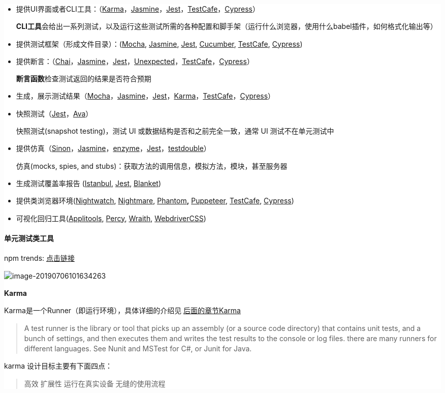 - 提供UI界面或者CLI工具：（[Karma](https://karma-runner.github.io/)，[Jasmine](http://jasmine.github.io/)，[Jest](https://facebook.github.io/jest/)，[TestCafe](https://github.com/DevExpress/testcafe)，[Cypress](https://www.cypress.io/)）

  **CLI工具**会给出一系列测试，以及运行这些测试所需的各种配置和脚手架（运行什么浏览器，使用什么babel插件，如何格式化输出等）

- 提供测试框架（形成文件目录）：([Mocha](https://mochajs.org/), [Jasmine](http://jasmine.github.io/), [Jest](https://facebook.github.io/jest/), [Cucumber](https://github.com/cucumber/cucumber-js), [TestCafe](https://github.com/DevExpress/testcafe), [Cypress](https://www.cypress.io/))

- 提供断言：（[Chai](http://chaijs.com/)，[Jasmine](http://jasmine.github.io/)，[Jest](https://facebook.github.io/jest/)，[Unexpected](http://unexpected.js.org/)，[TestCafe](https://github.com/DevExpress/testcafe)，[Cypress](https://www.cypress.io/)）

  **断言函数**检查测试返回的结果是否符合预期

- 生成，展示测试结果（[Mocha](https://mochajs.org/)，[Jasmine](http://jasmine.github.io/)，[Jest](https://facebook.github.io/jest/)，[Karma](https://karma-runner.github.io/)，[TestCafe](https://github.com/DevExpress/testcafe)，[Cypress](https://www.cypress.io/)）

- 快照测试（[Jest](https://facebook.github.io/jest/)，[Ava](https://github.com/avajs/ava)）

  快照测试(snapshot testing)，测试 UI 或数据结构是否和之前完全一致，通常 UI 测试不在单元测试中

- 提供仿真（[Sinon](http://sinonjs.org/)，[Jasmine](http://jasmine.github.io/)，[enzyme](http://airbnb.io/enzyme/docs/api/)，[Jest](https://facebook.github.io/jest/)，[testdouble](https://testdouble.com/)）

  仿真(mocks, spies, and stubs)：获取方法的调用信息，模拟方法，模块，甚至服务器

- 生成测试覆盖率报告 ([Istanbul](https://gotwarlost.github.io/istanbul/), [Jest](https://facebook.github.io/jest/), [Blanket](http://blanketjs.org/))

- 提供类浏览器环境([Nightwatch](http://nightwatchjs.org/), [Nightmare](http://www.nightmarejs.org/), [Phantom](http://phantomjs.org/)**,** [Puppeteer](https://github.com/GoogleChrome/puppeteer), [TestCafe](https://github.com/DevExpress/testcafe), [Cypress](https://www.cypress.io/))

- 可视化回归工具([Applitools](https://applitools.com/), [Percy](https://percy.io/), [Wraith](http://bbc-news.github.io/wraith/), [WebdriverCSS](https://github.com/webdriverio-boneyard/webdrivercss))



#### 单元测试类工具

npm trends: [点击链接](https://www.npmtrends.com/mocha-vs-jest-vs-ava-vs-jasmine-core)

![image-20190706101634263](assets/image-20190706101634263.png)

**Karma**

Karma是一个Runner（即运行环境），具体详细的介绍见 [后面的章节Karma](#测试环境&帮手Karma)

> A test runner is the library or tool that picks up an assembly (or a source code directory) that contains unit tests, and a bunch of settings, and then executes them and writes the test results to the console or log files.
> there are many runners for different languages. See Nunit and MSTest for C#, or Junit for Java.



karma 设计目标主要有下面四点：

> 高效
> 扩展性
> 运行在真实设备
> 无缝的使用流程

